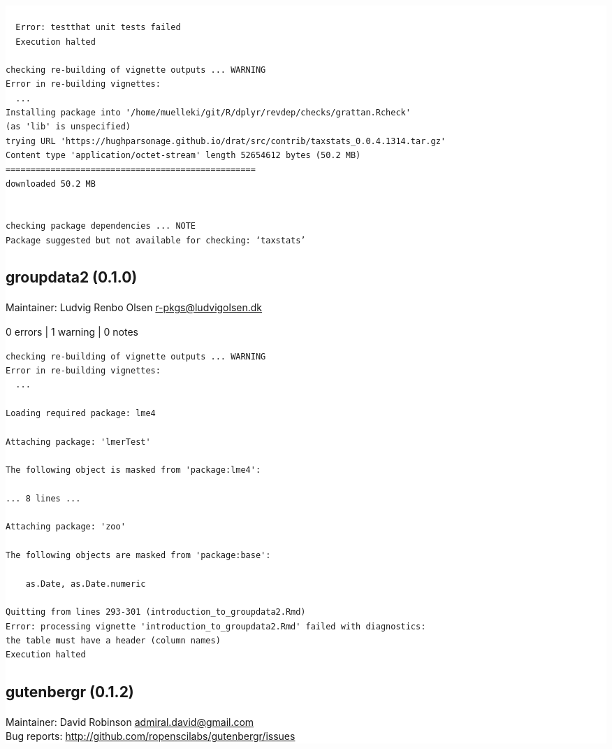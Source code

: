 ```
  
  Error: testthat unit tests failed
  Execution halted

checking re-building of vignette outputs ... WARNING
Error in re-building vignettes:
  ...
Installing package into '/home/muelleki/git/R/dplyr/revdep/checks/grattan.Rcheck'
(as 'lib' is unspecified)
trying URL 'https://hughparsonage.github.io/drat/src/contrib/taxstats_0.0.4.1314.tar.gz'
Content type 'application/octet-stream' length 52654612 bytes (50.2 MB)
==================================================
downloaded 50.2 MB


checking package dependencies ... NOTE
Package suggested but not available for checking: ‘taxstats’
```

## groupdata2 (0.1.0)
Maintainer: Ludvig Renbo Olsen <r-pkgs@ludvigolsen.dk>

0 errors | 1 warning  | 0 notes

```
checking re-building of vignette outputs ... WARNING
Error in re-building vignettes:
  ...

Loading required package: lme4

Attaching package: 'lmerTest'

The following object is masked from 'package:lme4':

... 8 lines ...

Attaching package: 'zoo'

The following objects are masked from 'package:base':

    as.Date, as.Date.numeric

Quitting from lines 293-301 (introduction_to_groupdata2.Rmd) 
Error: processing vignette 'introduction_to_groupdata2.Rmd' failed with diagnostics:
the table must have a header (column names)
Execution halted
```

## gutenbergr (0.1.2)
Maintainer: David Robinson <admiral.david@gmail.com>  
Bug reports: http://github.com/ropenscilabs/gutenbergr/issues
